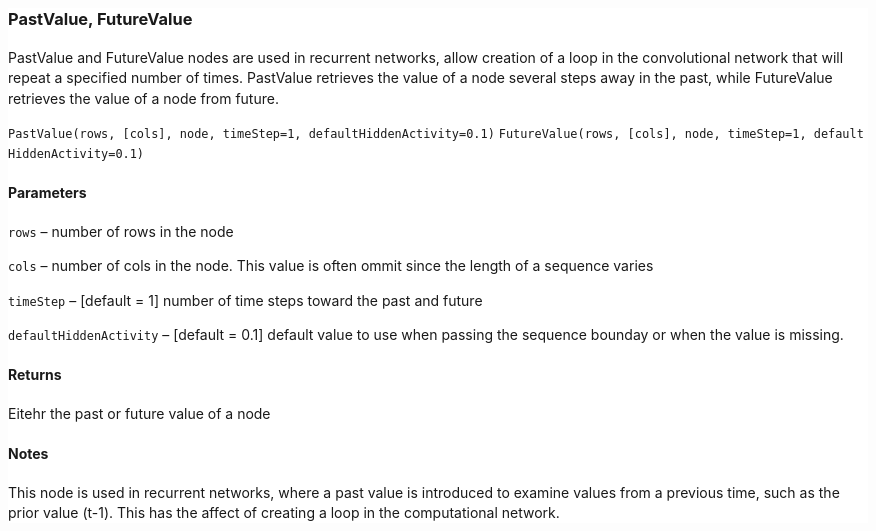 ### PastValue, FutureValue

PastValue and FutureValue nodes are used in recurrent networks, allow creation of a loop in the convolutional network that will repeat a specified number of times. PastValue retrieves the value of a node several steps away in the past, while FutureValue retrieves the value of a node from future.

`PastValue(rows, [cols], node, timeStep=1, defaultHiddenActivity=0.1)`
`FutureValue(rows, [cols], node, timeStep=1, defaultHiddenActivity=0.1)`

#### Parameters

`rows` – number of rows in the node

`cols` – number of cols in the node. This value is often ommit since the length of a sequence varies

`timeStep` – \[default = 1\] number of time steps toward the past and future

`defaultHiddenActivity` – \[default = 0.1\] default value to use when passing the sequence bounday or when the value is missing.

#### Returns

Eitehr the past or future value of a node

#### Notes

This node is used in recurrent networks, where a past value is introduced to examine values from a previous time, such as the prior value (t-1). This has the affect of creating a loop in the computational network.
